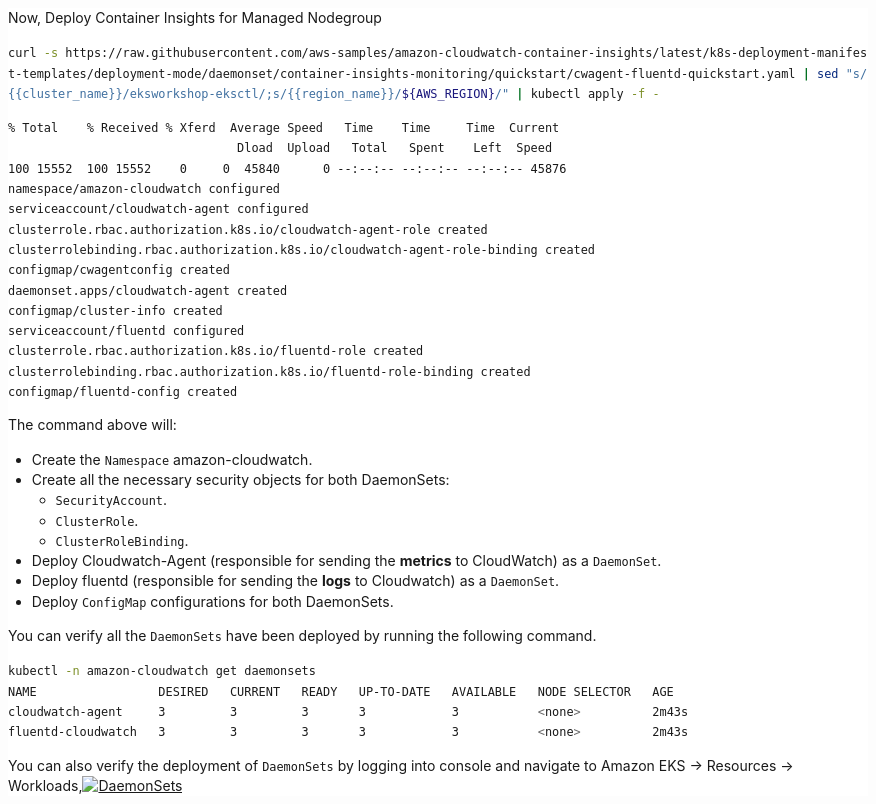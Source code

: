 

Now, Deploy Container Insights for Managed Nodegroup

```bash
curl -s https://raw.githubusercontent.com/aws-samples/amazon-cloudwatch-container-insights/latest/k8s-deployment-manifest-templates/deployment-mode/daemonset/container-insights-monitoring/quickstart/cwagent-fluentd-quickstart.yaml | sed "s/{{cluster_name}}/eksworkshop-eksctl/;s/{{region_name}}/${AWS_REGION}/" | kubectl apply -f -    
```



```
% Total    % Received % Xferd  Average Speed   Time    Time     Time  Current
                                Dload  Upload   Total   Spent    Left  Speed
100 15552  100 15552    0     0  45840      0 --:--:-- --:--:-- --:--:-- 45876
namespace/amazon-cloudwatch configured
serviceaccount/cloudwatch-agent configured
clusterrole.rbac.authorization.k8s.io/cloudwatch-agent-role created
clusterrolebinding.rbac.authorization.k8s.io/cloudwatch-agent-role-binding created
configmap/cwagentconfig created
daemonset.apps/cloudwatch-agent created
configmap/cluster-info created
serviceaccount/fluentd configured
clusterrole.rbac.authorization.k8s.io/fluentd-role created
clusterrolebinding.rbac.authorization.k8s.io/fluentd-role-binding created
configmap/fluentd-config created
```



The command above will:

- Create the `Namespace` amazon-cloudwatch.
- Create all the necessary security objects for both DaemonSets:
  - `SecurityAccount`.
  - `ClusterRole`.
  - `ClusterRoleBinding`.
- Deploy Cloudwatch-Agent (responsible for sending the **metrics** to CloudWatch) as a `DaemonSet`.
- Deploy fluentd (responsible for sending the **logs** to Cloudwatch) as a `DaemonSet`.
- Deploy `ConfigMap` configurations for both DaemonSets.



You can verify all the `DaemonSets` have been deployed by running the following command.

```bash
kubectl -n amazon-cloudwatch get daemonsets
NAME                 DESIRED   CURRENT   READY   UP-TO-DATE   AVAILABLE   NODE SELECTOR   AGE
cloudwatch-agent     3         3         3       3            3           <none>          2m43s
fluentd-cloudwatch   3         3         3       3            3           <none>          2m43s
```

You can also verify the deployment of `DaemonSets` by logging into console and navigate to Amazon EKS -> Resources -> Workloads,[![DaemonSets](https://www.eksworkshop.com/images/app_mesh_fargate/cloudwatchd.png)](https://www.eksworkshop.com/images/app_mesh_fargate/cloudwatchd.png)



